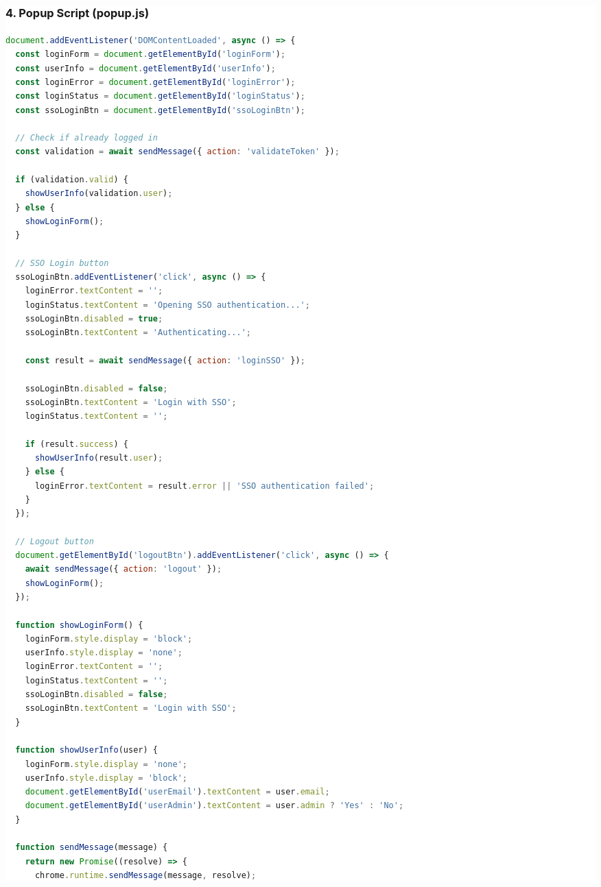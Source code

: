 ### 4. Popup Script (popup.js)  
```javascript
document.addEventListener('DOMContentLoaded', async () => {
  const loginForm = document.getElementById('loginForm');
  const userInfo = document.getElementById('userInfo');
  const loginError = document.getElementById('loginError');
  const loginStatus = document.getElementById('loginStatus');
  const ssoLoginBtn = document.getElementById('ssoLoginBtn');

  // Check if already logged in
  const validation = await sendMessage({ action: 'validateToken' });
  
  if (validation.valid) {
    showUserInfo(validation.user);
  } else {
    showLoginForm();
  }

  // SSO Login button
  ssoLoginBtn.addEventListener('click', async () => {
    loginError.textContent = '';
    loginStatus.textContent = 'Opening SSO authentication...';
    ssoLoginBtn.disabled = true;
    ssoLoginBtn.textContent = 'Authenticating...';

    const result = await sendMessage({ action: 'loginSSO' });

    ssoLoginBtn.disabled = false;
    ssoLoginBtn.textContent = 'Login with SSO';
    loginStatus.textContent = '';

    if (result.success) {
      showUserInfo(result.user);
    } else {
      loginError.textContent = result.error || 'SSO authentication failed';
    }
  });

  // Logout button
  document.getElementById('logoutBtn').addEventListener('click', async () => {
    await sendMessage({ action: 'logout' });
    showLoginForm();
  });

  function showLoginForm() {
    loginForm.style.display = 'block';
    userInfo.style.display = 'none';
    loginError.textContent = '';
    loginStatus.textContent = '';
    ssoLoginBtn.disabled = false;
    ssoLoginBtn.textContent = 'Login with SSO';
  }

  function showUserInfo(user) {
    loginForm.style.display = 'none';
    userInfo.style.display = 'block';
    document.getElementById('userEmail').textContent = user.email;
    document.getElementById('userAdmin').textContent = user.admin ? 'Yes' : 'No';
  }

  function sendMessage(message) {
    return new Promise((resolve) => {
      chrome.runtime.sendMessage(message, resolve);
```